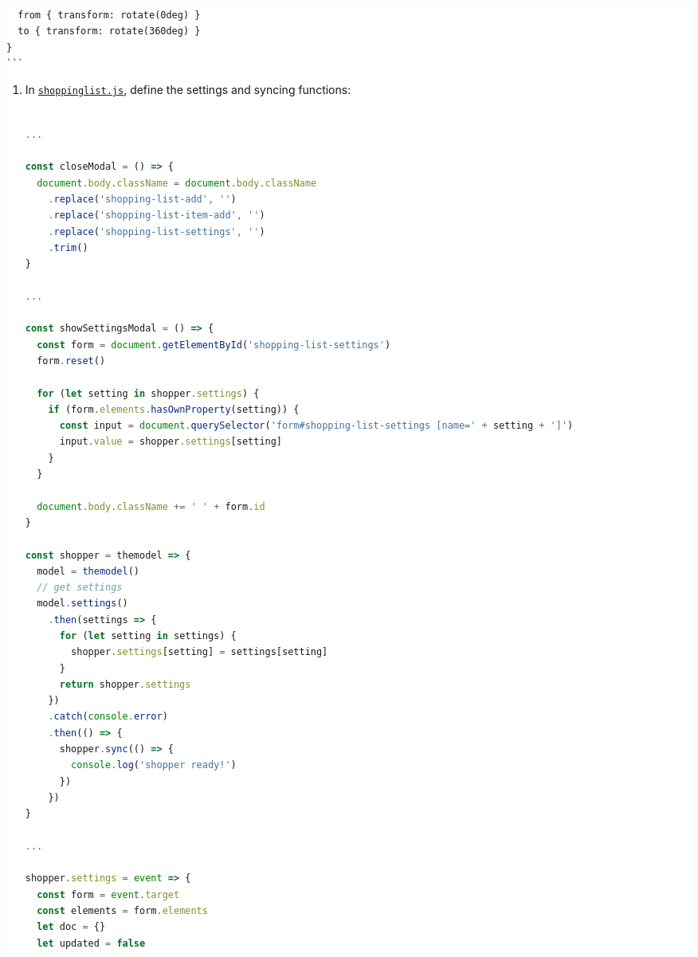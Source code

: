 	  from { transform: rotate(0deg) }
	  to { transform: rotate(360deg) }
	}
	```

1. In [`shoppinglist.js`](step-07/app/shoppinglist.js), define the settings and syncing functions:

	```js
	
	...
	
	const closeModal = () => {
	  document.body.className = document.body.className
	    .replace('shopping-list-add', '')
	    .replace('shopping-list-item-add', '')
	    .replace('shopping-list-settings', '')
	    .trim()
	}
	
	...
	
	const showSettingsModal = () => {
	  const form = document.getElementById('shopping-list-settings')
	  form.reset()
	
	  for (let setting in shopper.settings) {
	    if (form.elements.hasOwnProperty(setting)) {
	      const input = document.querySelector('form#shopping-list-settings [name=' + setting + ']')
	      input.value = shopper.settings[setting]
	    }
	  }
	
	  document.body.className += ' ' + form.id
	}
	
	const shopper = themodel => {
	  model = themodel()
	  // get settings
	  model.settings()
	    .then(settings => {
	      for (let setting in settings) {
	        shopper.settings[setting] = settings[setting]
	      }
	      return shopper.settings
	    })
	    .catch(console.error)
	    .then(() => {
	      shopper.sync(() => {
	        console.log('shopper ready!')
	      })
	    })
	}
	
	...
	
	shopper.settings = event => {
	  const form = event.target
	  const elements = form.elements
	  let doc = {}
	  let updated = false
	